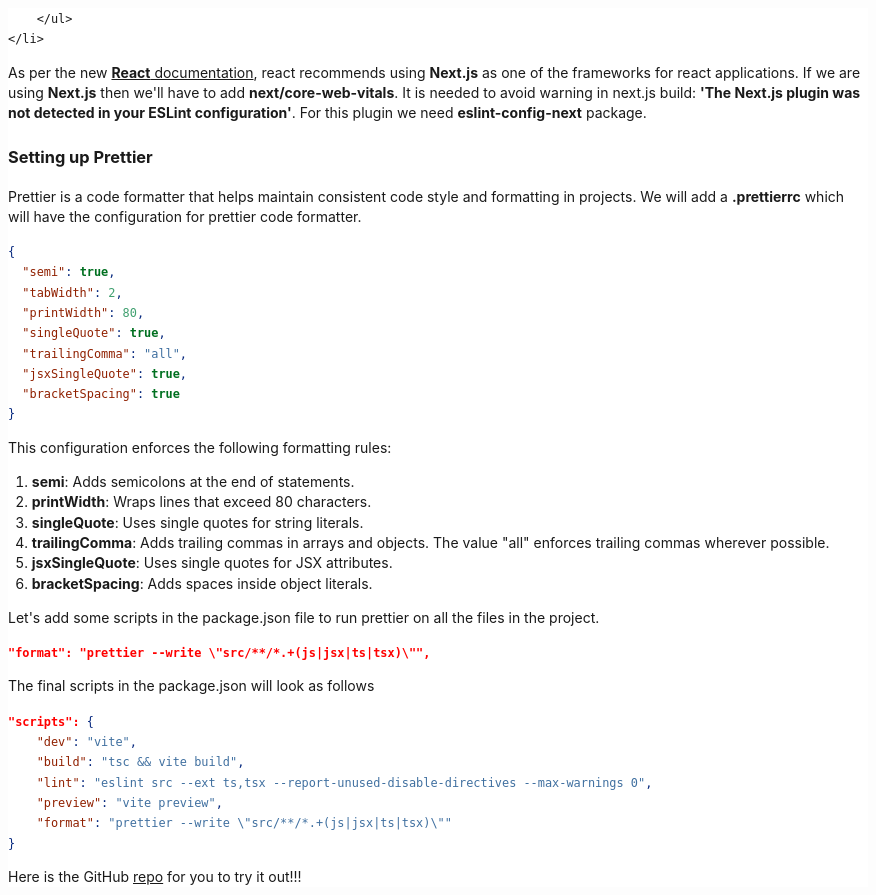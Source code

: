         </ul>
    </li>
</ul>

</li>

</ul>

</li>
</ol>

As per the new [**React** documentation](https://react.dev/learn/start-a-new-react-project), react recommends using **Next.js** as one of the frameworks for react applications. If we are using **Next.js** then we'll have to add **next/core-web-vitals**. It is needed to avoid warning in next.js build: **'The Next.js plugin was not detected in your ESLint configuration'**. For this plugin we need **eslint-config-next** package.

### Setting up Prettier

Prettier is a code formatter that helps maintain consistent code style and formatting in projects. We will add a **.prettierrc** which will have the configuration for prettier code formatter.

```json
{
  "semi": true,
  "tabWidth": 2,
  "printWidth": 80,
  "singleQuote": true,
  "trailingComma": "all",
  "jsxSingleQuote": true,
  "bracketSpacing": true
}
```

This configuration enforces the following formatting rules:

<ol>
<li><b>semi</b>: Adds semicolons at the end of statements.</li>
<li>
<b>printWidth</b>: Wraps lines that exceed 80 characters.
</li>
<li><b>singleQuote</b>: Uses single quotes for string literals.</li>
<li><b>trailingComma</b>: Adds trailing commas in arrays and objects. The value "all" enforces trailing commas wherever possible.</li>
<li><b>jsxSingleQuote</b>: Uses single quotes for JSX attributes.</li>
<li><b>bracketSpacing</b>: Adds spaces inside object literals.</li>
</ol>

Let's add some scripts in the package.json file to run prettier on all the files in the project.

```json
"format": "prettier --write \"src/**/*.+(js|jsx|ts|tsx)\"",
```

The final scripts in the package.json will look as follows

```json
"scripts": {
    "dev": "vite",
    "build": "tsc && vite build",
    "lint": "eslint src --ext ts,tsx --report-unused-disable-directives --max-warnings 0",
    "preview": "vite preview",
    "format": "prettier --write \"src/**/*.+(js|jsx|ts|tsx)\""
}
```

Here is the GitHub [repo](https://github.com/mritunjaysaha/blog-code-quality-odyssey) for you to try it out!!!
